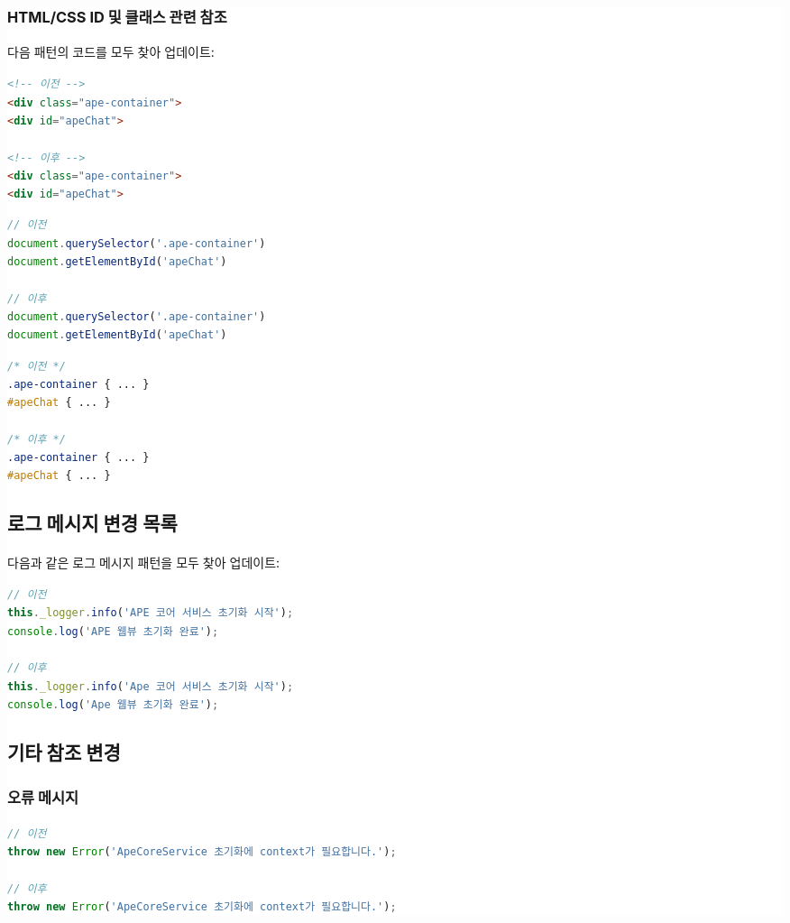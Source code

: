 ### HTML/CSS ID 및 클래스 관련 참조
다음 패턴의 코드를 모두 찾아 업데이트:
```html
<!-- 이전 -->
<div class="ape-container">
<div id="apeChat">

<!-- 이후 -->
<div class="ape-container">
<div id="apeChat">
```

```javascript
// 이전
document.querySelector('.ape-container')
document.getElementById('apeChat')

// 이후
document.querySelector('.ape-container')
document.getElementById('apeChat')
```

```css
/* 이전 */
.ape-container { ... }
#apeChat { ... }

/* 이후 */
.ape-container { ... }
#apeChat { ... }
```

## 로그 메시지 변경 목록

다음과 같은 로그 메시지 패턴을 모두 찾아 업데이트:

```typescript
// 이전
this._logger.info('APE 코어 서비스 초기화 시작');
console.log('APE 웹뷰 초기화 완료');

// 이후
this._logger.info('Ape 코어 서비스 초기화 시작');
console.log('Ape 웹뷰 초기화 완료');
```

## 기타 참조 변경

### 오류 메시지
```typescript
// 이전
throw new Error('ApeCoreService 초기화에 context가 필요합니다.');

// 이후
throw new Error('ApeCoreService 초기화에 context가 필요합니다.');
```
